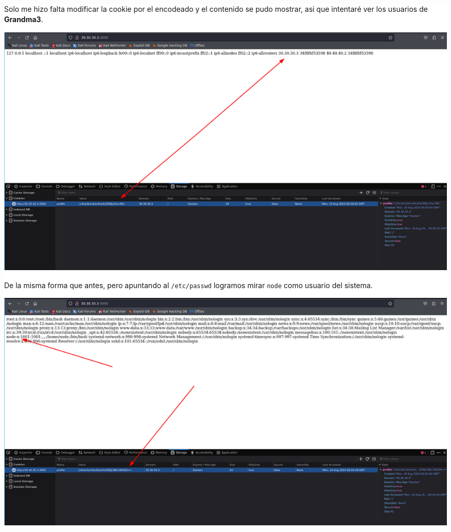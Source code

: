 Solo me hizo falta modificar la cookie por el encodeado y el contenido se pudo mostrar, asi que intentaré ver los usuarios de **Grandma3**.

![](/assets/images/dockerlabs-grandma/grandma-37.png)

De la misma forma que antes, pero apuntando al `/etc/passwd` logramos mirar `node` como usuario del sistema.

![](/assets/images/dockerlabs-grandma/grandma-38.png)
